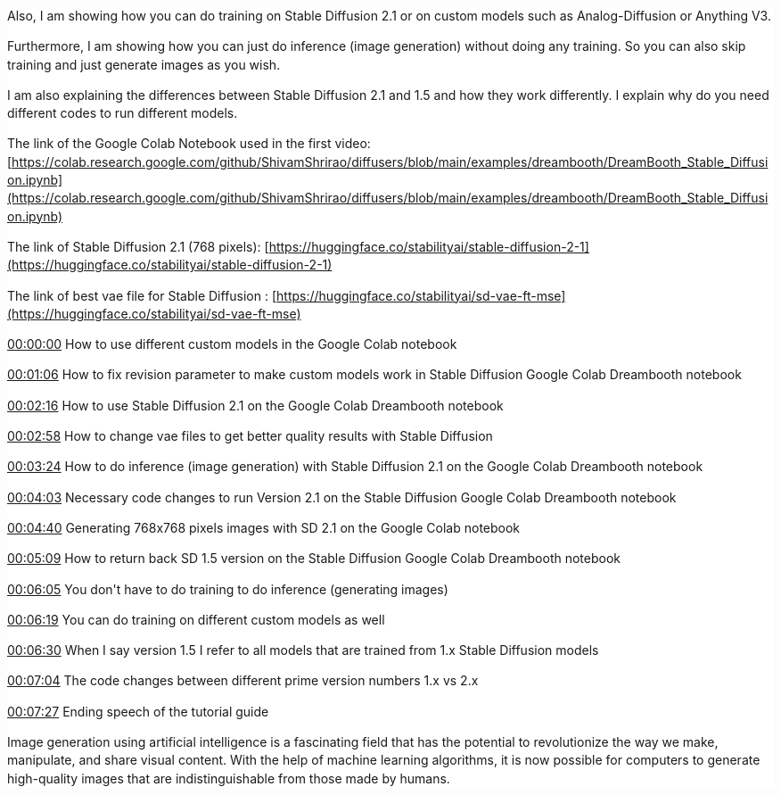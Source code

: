 Also, I am showing how you can do training on Stable Diffusion 2.1 or on custom models such as Analog-Diffusion or Anything V3.

Furthermore, I am showing how you can just do inference (image generation) without doing any training. So you can also skip training and just generate images as you wish.

I am also explaining the differences between Stable Diffusion 2.1 and 1.5 and how they work differently. I explain why do you need different codes to run different models.

The link of the Google Colab Notebook used in the first video: [https://colab.research.google.com/github/ShivamShrirao/diffusers/blob/main/examples/dreambooth/DreamBooth_Stable_Diffusion.ipynb](https://colab.research.google.com/github/ShivamShrirao/diffusers/blob/main/examples/dreambooth/DreamBooth_Stable_Diffusion.ipynb)

The link of Stable Diffusion 2.1 (768 pixels): [https://huggingface.co/stabilityai/stable-diffusion-2-1](https://huggingface.co/stabilityai/stable-diffusion-2-1)

The link of best vae file for Stable Diffusion : [https://huggingface.co/stabilityai/sd-vae-ft-mse](https://huggingface.co/stabilityai/sd-vae-ft-mse)

[00:00:00](https://youtu.be/2yGGorOxtbA?t=0) How to use different custom models in the Google Colab notebook

[00:01:06](https://youtu.be/2yGGorOxtbA?t=66) How to fix revision parameter to make custom models work in Stable Diffusion Google Colab Dreambooth notebook

[00:02:16](https://youtu.be/2yGGorOxtbA?t=136) How to use Stable Diffusion 2.1 on the Google Colab Dreambooth notebook

[00:02:58](https://youtu.be/2yGGorOxtbA?t=178) How to change vae files to get better quality results with Stable Diffusion

[00:03:24](https://youtu.be/2yGGorOxtbA?t=204) How to do inference (image generation) with Stable Diffusion 2.1 on the Google Colab Dreambooth notebook

[00:04:03](https://youtu.be/2yGGorOxtbA?t=243) Necessary code changes to run Version 2.1 on the Stable Diffusion Google Colab Dreambooth notebook

[00:04:40](https://youtu.be/2yGGorOxtbA?t=280) Generating 768x768 pixels images with SD 2.1 on the Google Colab notebook

[00:05:09](https://youtu.be/2yGGorOxtbA?t=309) How to return back SD 1.5 version on the Stable Diffusion Google Colab Dreambooth notebook

[00:06:05](https://youtu.be/2yGGorOxtbA?t=365) You don't have to do training to do inference (generating images)

[00:06:19](https://youtu.be/2yGGorOxtbA?t=379) You can do training on different custom models as well

[00:06:30](https://youtu.be/2yGGorOxtbA?t=390) When I say version 1.5 I refer to all models that are trained from 1.x Stable Diffusion models

[00:07:04](https://youtu.be/2yGGorOxtbA?t=424) The code changes between different prime version numbers 1.x vs 2.x

[00:07:27](https://youtu.be/2yGGorOxtbA?t=447) Ending speech of the tutorial guide

Image generation using artificial intelligence is a fascinating field that has the potential to revolutionize the way we make, manipulate, and share visual content. With the help of machine learning algorithms, it is now possible for computers to generate high-quality images that are indistinguishable from those made by humans.
